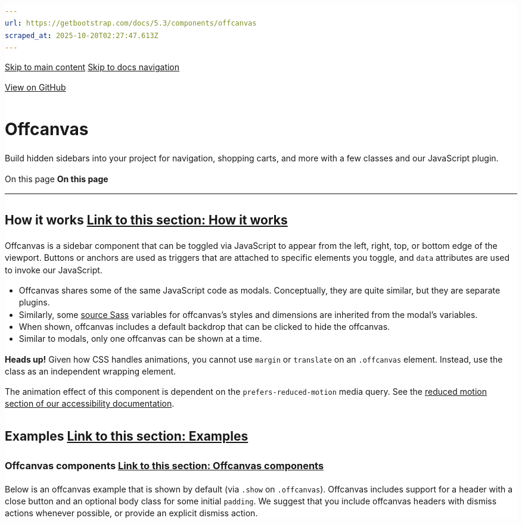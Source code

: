 ```yaml
---
url: https://getbootstrap.com/docs/5.3/components/offcanvas
scraped_at: 2025-10-20T02:27:47.613Z
---
```


[Skip to main content](https://getbootstrap.com/docs/5.3/components/offcanvas/#content) [Skip to docs navigation](https://getbootstrap.com/docs/5.3/components/offcanvas/#bd-docs-nav)

[View on GitHub](https://github.com/twbs/bootstrap/blob/v5.3.8/site/src/content/docs/components/offcanvas.mdx "View and edit this file on GitHub")

# Offcanvas

Build hidden sidebars into your project for navigation, shopping carts, and more with a few classes and our JavaScript plugin.

On this page
**On this page**

* * *

## How it works [Link to this section: How it works](https://getbootstrap.com/docs/5.3/components/offcanvas/\#how-it-works)

Offcanvas is a sidebar component that can be toggled via JavaScript to appear from the left, right, top, or bottom edge of the viewport. Buttons or anchors are used as triggers that are attached to specific elements you toggle, and `data` attributes are used to invoke our JavaScript.

- Offcanvas shares some of the same JavaScript code as modals. Conceptually, they are quite similar, but they are separate plugins.
- Similarly, some [source Sass](https://getbootstrap.com/docs/5.3/components/offcanvas/#sass-variables) variables for offcanvas’s styles and dimensions are inherited from the modal’s variables.
- When shown, offcanvas includes a default backdrop that can be clicked to hide the offcanvas.
- Similar to modals, only one offcanvas can be shown at a time.

**Heads up!** Given how CSS handles animations, you cannot use `margin` or `translate` on an `.offcanvas` element. Instead, use the class as an independent wrapping element.

The animation effect of this component is dependent on the `prefers-reduced-motion` media query. See the [reduced motion section of our accessibility documentation](https://getbootstrap.com/docs/5.3/getting-started/accessibility/#reduced-motion).

## Examples [Link to this section: Examples](https://getbootstrap.com/docs/5.3/components/offcanvas/\#examples)

### Offcanvas components [Link to this section: Offcanvas components](https://getbootstrap.com/docs/5.3/components/offcanvas/\#offcanvas-components)

Below is an offcanvas example that is shown by default (via `.show` on `.offcanvas`). Offcanvas includes support for a header with a close button and an optional body class for some initial `padding`. We suggest that you include offcanvas headers with dismiss actions whenever possible, or provide an explicit dismiss action.
